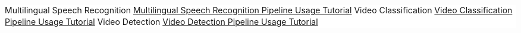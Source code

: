 </tr>
<tr>
<td>Multilingual Speech Recognition</td>
<td><a href="https://paddlepaddle.github.io/PaddleX/latest/en/pipeline_usage/tutorials/speech_pipelines/multilingual_speech_recognition.html">Multilingual Speech Recognition Pipeline Usage Tutorial</a></td>
</tr>
<tr>
<td>Video Classification</td>
<td><a href="https://paddlepaddle.github.io/PaddleX/latest/en/pipeline_usage/tutorials/video_pipelines/video_classification.html">Video Classification Pipeline Usage Tutorial</a></td>
</tr>
<tr>
<td>Video Detection</td>
<td><a href="https://paddlepaddle.github.io/PaddleX/latest/en/pipeline_usage/tutorials/video_pipelines/video_detection.html">Video Detection Pipeline Usage Tutorial</a></td>
</tr>
</tbody>
</table>
